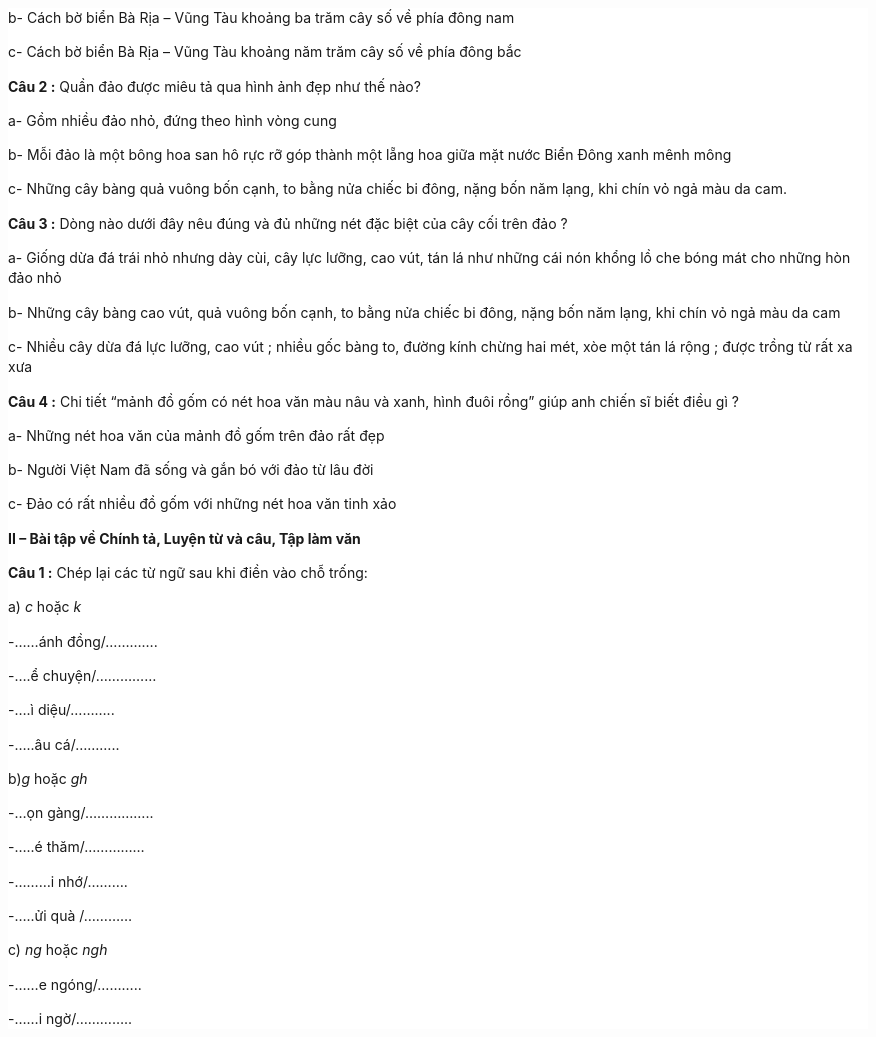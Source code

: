 b- Cách bờ biển Bà Rịa – Vũng Tàu khoảng ba trăm cây số về phía đông nam

c- Cách bờ biển Bà Rịa – Vũng Tàu khoảng năm trăm cây số về phía đông bắc

**Câu 2 :** Quần đảo được miêu tả qua hình ảnh đẹp như thế nào? 

a- Gồm nhiều đảo nhỏ, đứng theo hình vòng cung

b- Mỗi đảo là một bông hoa san hô rực rỡ góp thành một lẵng hoa giữa mặt nước Biển Đông xanh mênh mông

c- Những cây bàng quả vuông bốn cạnh, to bằng nửa chiếc bi đông, nặng bốn năm lạng, khi chín vỏ ngả màu da cam.

**Câu 3 :** Dòng nào dưới đây nêu đúng và đủ những nét đặc biệt của cây cối trên đảo ? 

a- Giống dừa đá trái nhỏ nhưng dày cùi, cây lực lưỡng, cao vút, tán lá như những cái nón khổng lồ che bóng mát cho những hòn đảo nhỏ

b- Những cây bàng cao vút, quả vuông bốn cạnh, to bằng nửa chiếc bi đông, nặng bốn năm lạng, khi chín vỏ ngả màu da cam

c- Nhiều cây dừa đá lực lưỡng, cao vút ; nhiều gốc bàng to, đường kính chừng hai mét, xòe một tán lá rộng ; được trồng từ rất xa xưa

**Câu 4 :** Chi tiết “mảnh đồ gốm có nét hoa văn màu nâu và xanh, hình đuôi rồng” giúp anh chiến sĩ biết điều gì ? 

a- Những nét hoa văn của mảnh đồ gốm trên đảo rất đẹp

b- Người Việt Nam đã sống và gắn bó với đảo từ lâu đời

c- Đảo có rất nhiều đồ gốm với những nét hoa văn tinh xảo

**II – Bài tập về Chính tả, Luyện từ và câu, Tập làm văn**

**Câu 1 :** Chép lại các từ ngữ sau khi điền vào chỗ trống: 

a) _c_ hoặc _k_

-……ánh đồng/………….

-….ể chuyện/……………

-….ì diệu/………..

-…..âu cá/………..

b)_g_ hoặc _gh_

-…ọn gàng/……………..

-…..é thăm/……………

-………i nhớ/……….

-…..ửi quà /…………

c) _ng_ hoặc _ngh_

-……e ngóng/………..

-……i ngờ/………….. 
